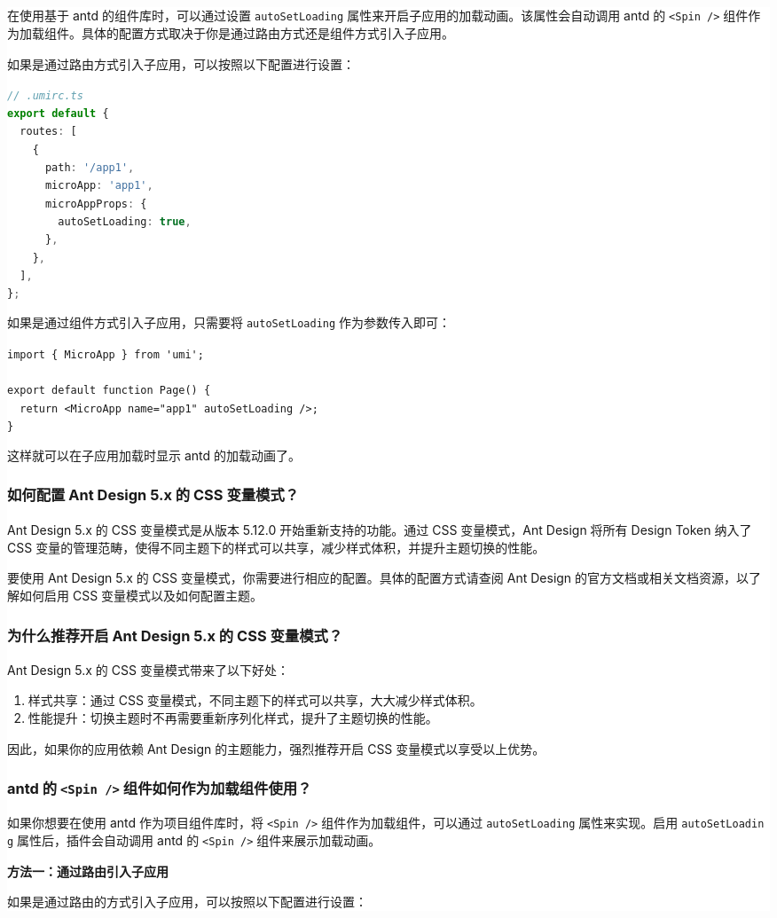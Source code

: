在使用基于 antd 的组件库时，可以通过设置 `autoSetLoading` 属性来开启子应用的加载动画。该属性会自动调用 antd 的 `<Spin />` 组件作为加载组件。具体的配置方式取决于你是通过路由方式还是组件方式引入子应用。

如果是通过路由方式引入子应用，可以按照以下配置进行设置：

```ts
// .umirc.ts
export default {
  routes: [
    {
      path: '/app1',
      microApp: 'app1',
      microAppProps: {
        autoSetLoading: true,
      },
    },
  ],
};
```

如果是通过组件方式引入子应用，只需要将 `autoSetLoading` 作为参数传入即可：

```tsx
import { MicroApp } from 'umi';

export default function Page() {
  return <MicroApp name="app1" autoSetLoading />;
}
```

这样就可以在子应用加载时显示 antd 的加载动画了。

### 如何配置 Ant Design 5.x 的 CSS 变量模式？

Ant Design 5.x 的 CSS 变量模式是从版本 5.12.0 开始重新支持的功能。通过 CSS 变量模式，Ant Design 将所有 Design Token 纳入了 CSS 变量的管理范畴，使得不同主题下的样式可以共享，减少样式体积，并提升主题切换的性能。

要使用 Ant Design 5.x 的 CSS 变量模式，你需要进行相应的配置。具体的配置方式请查阅 Ant Design 的官方文档或相关文档资源，以了解如何启用 CSS 变量模式以及如何配置主题。

### 为什么推荐开启 Ant Design 5.x 的 CSS 变量模式？

Ant Design 5.x 的 CSS 变量模式带来了以下好处：

1. 样式共享：通过 CSS 变量模式，不同主题下的样式可以共享，大大减少样式体积。
2. 性能提升：切换主题时不再需要重新序列化样式，提升了主题切换的性能。

因此，如果你的应用依赖 Ant Design 的主题能力，强烈推荐开启 CSS 变量模式以享受以上优势。

### antd 的 `<Spin />` 组件如何作为加载组件使用？

如果你想要在使用 antd 作为项目组件库时，将 `<Spin />` 组件作为加载组件，可以通过 `autoSetLoading` 属性来实现。启用 `autoSetLoading` 属性后，插件会自动调用 antd 的 `<Spin />` 组件来展示加载动画。

**方法一：通过路由引入子应用**

如果是通过路由的方式引入子应用，可以按照以下配置进行设置：
